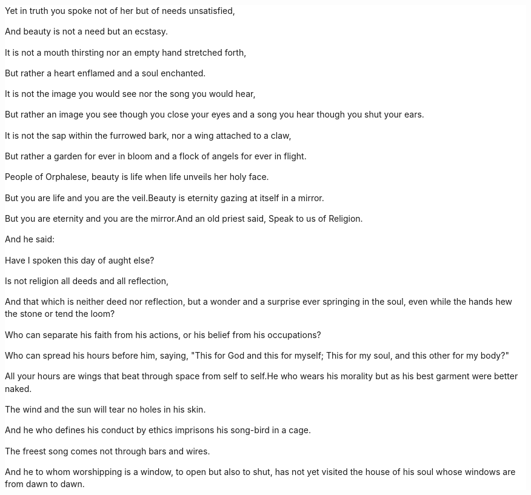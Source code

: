 Yet in truth you spoke not of her but of needs unsatisfied,

And beauty is not a need but an ecstasy.

It is not a mouth thirsting nor an empty hand stretched forth,

But rather a heart enflamed and a soul enchanted.

It is not the image you would see nor the song you would hear,

But rather an image you see though you close your eyes and a song you
hear though you shut your ears.

It is not the sap within the furrowed bark, nor a wing attached to a
claw,

But rather a garden for ever in bloom and a flock of angels for ever in
flight.

  
People of Orphalese, beauty is life when life unveils her holy face.

But you are life and you are the veil.
<span><span id="c0_The_Prophet__Gibran_.xhtml#_86" class="pagenum ws-pagenum" data-page-number="86" title="Page:Kahlil_Gibran_-_The_Prophet_(1926_edition,_Knopf).pdf/104">​</span></span>Beauty
is eternity gazing at itself in a mirror.

But you are eternity and you are the mirror.
<span><span id="c0_The_Prophet__Gibran_.xhtml#_87" class="pagenum ws-pagenum" data-page-number="87" title="Page:Kahlil_Gibran_-_The_Prophet_(1926_edition,_Knopf).pdf/105">​</span></span>And
an old priest said, Speak to us of Religion.

And he said:

Have I spoken this day of aught else?

Is not religion all deeds and all reflection,

And that which is neither deed nor reflection, but a wonder and a
surprise ever springing in the soul, even while the hands hew the stone
or tend the loom?

Who can separate his faith from his actions, or his belief from his
occupations?

Who can spread his hours before him, saying, "This for God and this for
myself; This for my soul, and this other for my body?"

All your hours are wings that beat through space from self to self.
<span><span id="c0_The_Prophet__Gibran_.xhtml#_88" class="pagenum ws-pagenum" data-page-number="88" title="Page:Kahlil_Gibran_-_The_Prophet_(1926_edition,_Knopf).pdf/106">​</span></span>He
who wears his morality but as his best garment were better naked.

The wind and the sun will tear no holes in his skin.

And he who defines his conduct by ethics imprisons his song-bird in a
cage.

The freest song comes not through bars and wires.

And he to whom worshipping is a window, to open but also to shut, has
not yet visited the house of his soul whose windows are from dawn to
dawn.
